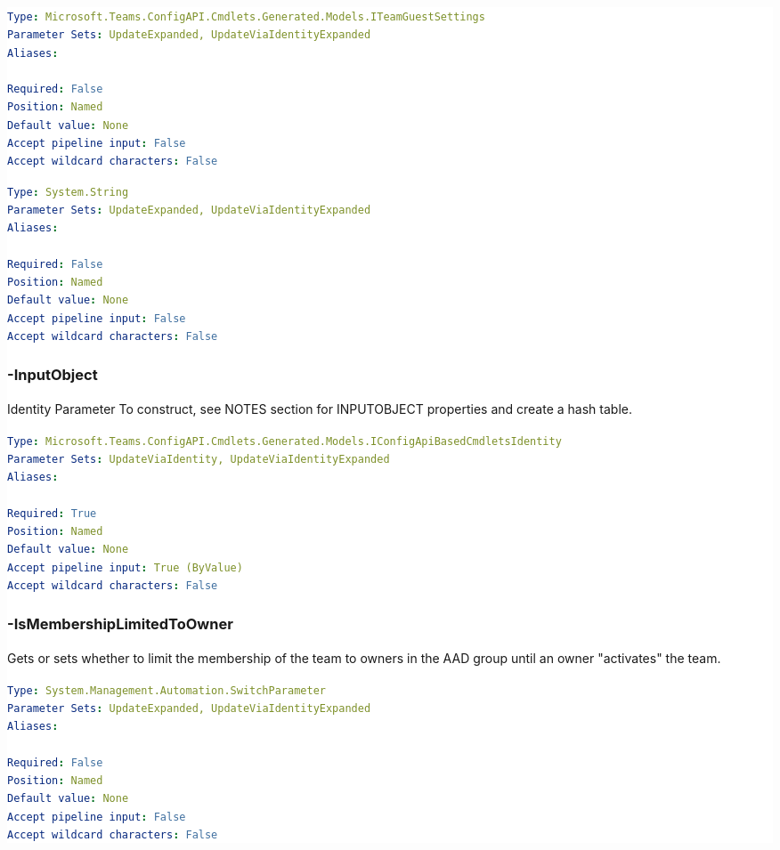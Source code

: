 ```yaml
Type: Microsoft.Teams.ConfigAPI.Cmdlets.Generated.Models.ITeamGuestSettings
Parameter Sets: UpdateExpanded, UpdateViaIdentityExpanded
Aliases:

Required: False
Position: Named
Default value: None
Accept pipeline input: False
Accept wildcard characters: False
```





```yaml
Type: System.String
Parameter Sets: UpdateExpanded, UpdateViaIdentityExpanded
Aliases:

Required: False
Position: Named
Default value: None
Accept pipeline input: False
Accept wildcard characters: False
```

### -InputObject

Identity Parameter
To construct, see NOTES section for INPUTOBJECT properties and create a hash table.

```yaml
Type: Microsoft.Teams.ConfigAPI.Cmdlets.Generated.Models.IConfigApiBasedCmdletsIdentity
Parameter Sets: UpdateViaIdentity, UpdateViaIdentityExpanded
Aliases:

Required: True
Position: Named
Default value: None
Accept pipeline input: True (ByValue)
Accept wildcard characters: False
```

### -IsMembershipLimitedToOwner

Gets or sets whether to limit the membership of the team to owners in the AAD group until an owner "activates" the team.

```yaml
Type: System.Management.Automation.SwitchParameter
Parameter Sets: UpdateExpanded, UpdateViaIdentityExpanded
Aliases:

Required: False
Position: Named
Default value: None
Accept pipeline input: False
Accept wildcard characters: False
```
